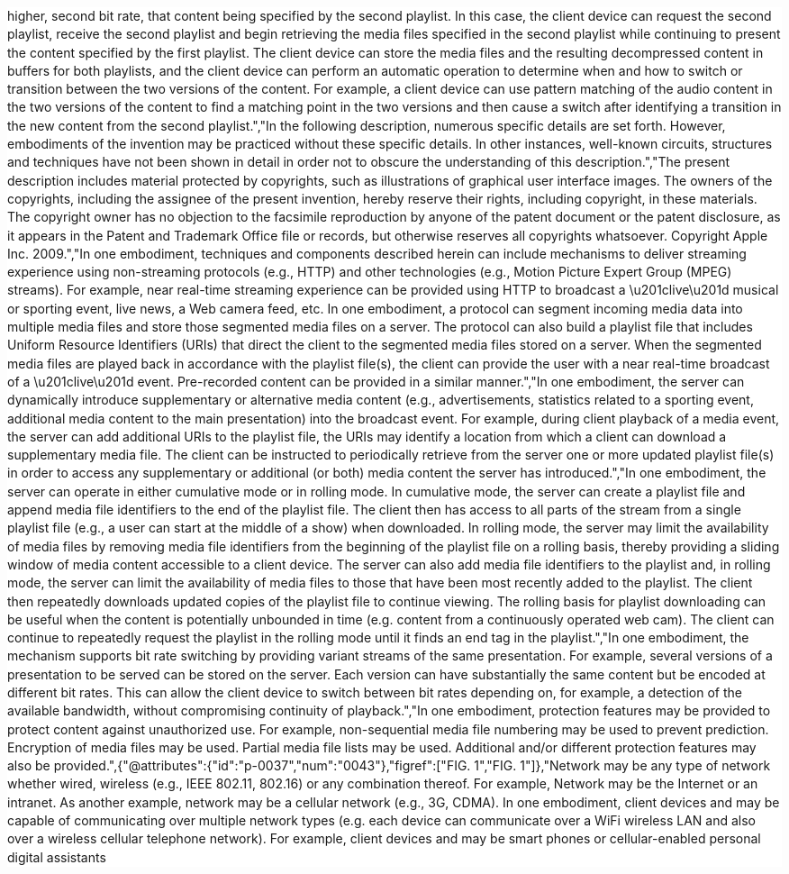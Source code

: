 higher, second bit rate, that content being specified by the second playlist. In this case, the client device can request the second playlist, receive the second playlist and begin retrieving the media files specified in the second playlist while continuing to present the content specified by the first playlist. The client device can store the media files and the resulting decompressed content in buffers for both playlists, and the client device can perform an automatic operation to determine when and how to switch or transition between the two versions of the content. For example, a client device can use pattern matching of the audio content in the two versions of the content to find a matching point in the two versions and then cause a switch after identifying a transition in the new content from the second playlist.","In the following description, numerous specific details are set forth. However, embodiments of the invention may be practiced without these specific details. In other instances, well-known circuits, structures and techniques have not been shown in detail in order not to obscure the understanding of this description.","The present description includes material protected by copyrights, such as illustrations of graphical user interface images. The owners of the copyrights, including the assignee of the present invention, hereby reserve their rights, including copyright, in these materials. The copyright owner has no objection to the facsimile reproduction by anyone of the patent document or the patent disclosure, as it appears in the Patent and Trademark Office file or records, but otherwise reserves all copyrights whatsoever. Copyright Apple Inc. 2009.","In one embodiment, techniques and components described herein can include mechanisms to deliver streaming experience using non-streaming protocols (e.g., HTTP) and other technologies (e.g., Motion Picture Expert Group (MPEG) streams). For example, near real-time streaming experience can be provided using HTTP to broadcast a \u201clive\u201d musical or sporting event, live news, a Web camera feed, etc. In one embodiment, a protocol can segment incoming media data into multiple media files and store those segmented media files on a server. The protocol can also build a playlist file that includes Uniform Resource Identifiers (URIs) that direct the client to the segmented media files stored on a server. When the segmented media files are played back in accordance with the playlist file(s), the client can provide the user with a near real-time broadcast of a \u201clive\u201d event. Pre-recorded content can be provided in a similar manner.","In one embodiment, the server can dynamically introduce supplementary or alternative media content (e.g., advertisements, statistics related to a sporting event, additional media content to the main presentation) into the broadcast event. For example, during client playback of a media event, the server can add additional URIs to the playlist file, the URIs may identify a location from which a client can download a supplementary media file. The client can be instructed to periodically retrieve from the server one or more updated playlist file(s) in order to access any supplementary or additional (or both) media content the server has introduced.","In one embodiment, the server can operate in either cumulative mode or in rolling mode. In cumulative mode, the server can create a playlist file and append media file identifiers to the end of the playlist file. The client then has access to all parts of the stream from a single playlist file (e.g., a user can start at the middle of a show) when downloaded. In rolling mode, the server may limit the availability of media files by removing media file identifiers from the beginning of the playlist file on a rolling basis, thereby providing a sliding window of media content accessible to a client device. The server can also add media file identifiers to the playlist and, in rolling mode, the server can limit the availability of media files to those that have been most recently added to the playlist. The client then repeatedly downloads updated copies of the playlist file to continue viewing. The rolling basis for playlist downloading can be useful when the content is potentially unbounded in time (e.g. content from a continuously operated web cam). The client can continue to repeatedly request the playlist in the rolling mode until it finds an end tag in the playlist.","In one embodiment, the mechanism supports bit rate switching by providing variant streams of the same presentation. For example, several versions of a presentation to be served can be stored on the server. Each version can have substantially the same content but be encoded at different bit rates. This can allow the client device to switch between bit rates depending on, for example, a detection of the available bandwidth, without compromising continuity of playback.","In one embodiment, protection features may be provided to protect content against unauthorized use. For example, non-sequential media file numbering may be used to prevent prediction. Encryption of media files may be used. Partial media file lists may be used. Additional and\/or different protection features may also be provided.",{"@attributes":{"id":"p-0037","num":"0043"},"figref":["FIG. 1","FIG. 1"]},"Network  may be any type of network whether wired, wireless (e.g., IEEE 802.11, 802.16) or any combination thereof. For example, Network  may be the Internet or an intranet. As another example, network  may be a cellular network (e.g., 3G, CDMA). In one embodiment, client devices  and  may be capable of communicating over multiple network types (e.g. each device can communicate over a WiFi wireless LAN and also over a wireless cellular telephone network). For example, client devices  and  may be smart phones or cellular-enabled personal digital assistants